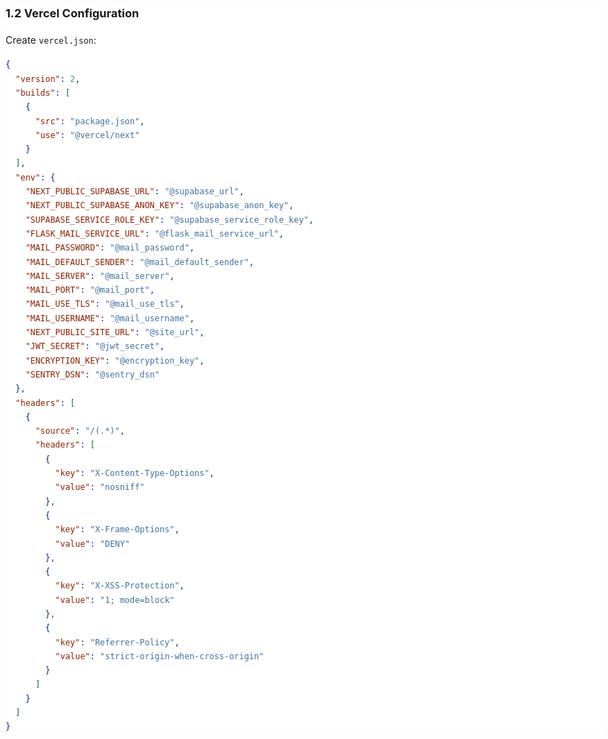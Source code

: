 ### 1.2 Vercel Configuration

Create `vercel.json`:

```json
{
  "version": 2,
  "builds": [
    {
      "src": "package.json",
      "use": "@vercel/next"
    }
  ],
  "env": {
    "NEXT_PUBLIC_SUPABASE_URL": "@supabase_url",
    "NEXT_PUBLIC_SUPABASE_ANON_KEY": "@supabase_anon_key",
    "SUPABASE_SERVICE_ROLE_KEY": "@supabase_service_role_key",
    "FLASK_MAIL_SERVICE_URL": "@flask_mail_service_url",
    "MAIL_PASSWORD": "@mail_password",
    "MAIL_DEFAULT_SENDER": "@mail_default_sender",
    "MAIL_SERVER": "@mail_server",
    "MAIL_PORT": "@mail_port",
    "MAIL_USE_TLS": "@mail_use_tls",
    "MAIL_USERNAME": "@mail_username",
    "NEXT_PUBLIC_SITE_URL": "@site_url",
    "JWT_SECRET": "@jwt_secret",
    "ENCRYPTION_KEY": "@encryption_key",
    "SENTRY_DSN": "@sentry_dsn"
  },
  "headers": [
    {
      "source": "/(.*)",
      "headers": [
        {
          "key": "X-Content-Type-Options",
          "value": "nosniff"
        },
        {
          "key": "X-Frame-Options",
          "value": "DENY"
        },
        {
          "key": "X-XSS-Protection",
          "value": "1; mode=block"
        },
        {
          "key": "Referrer-Policy",
          "value": "strict-origin-when-cross-origin"
        }
      ]
    }
  ]
}
```
